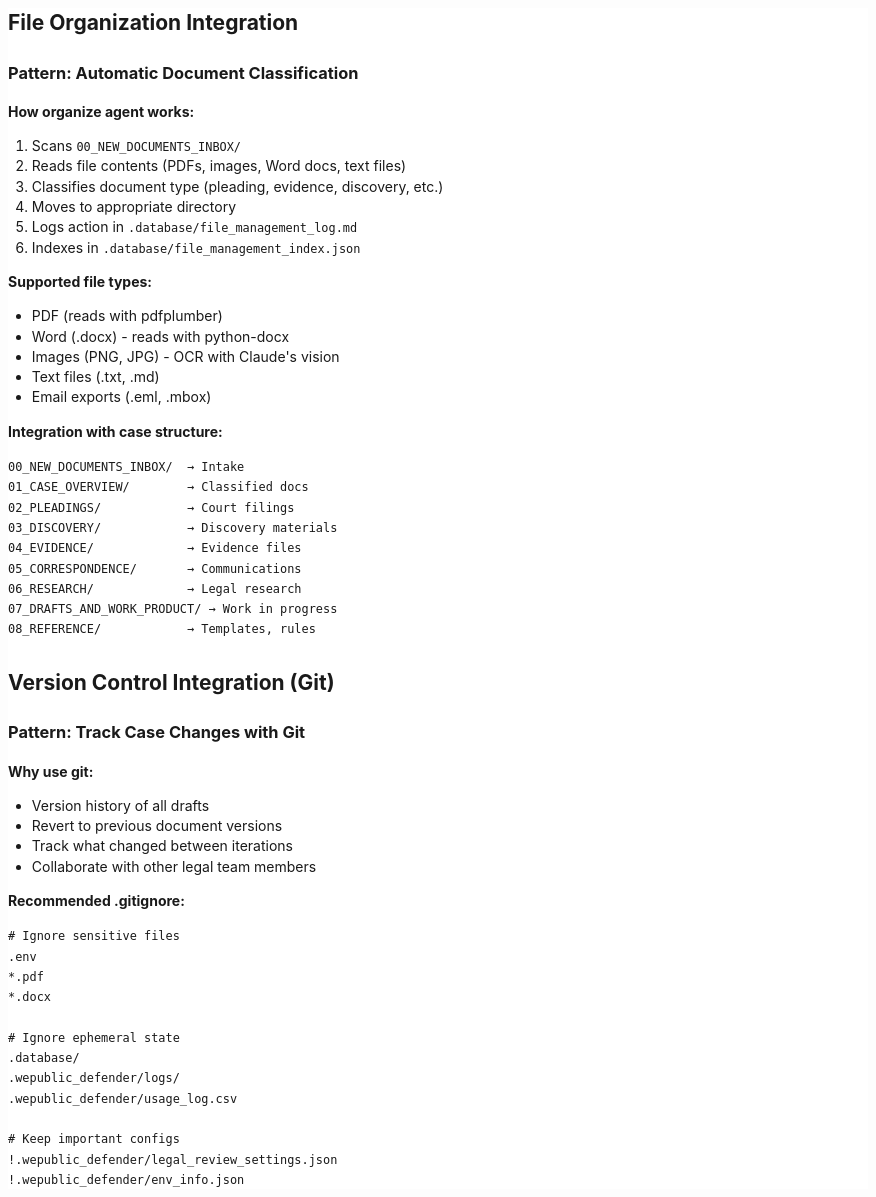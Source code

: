 ## File Organization Integration

### Pattern: Automatic Document Classification

**How organize agent works:**
1. Scans `00_NEW_DOCUMENTS_INBOX/`
2. Reads file contents (PDFs, images, Word docs, text files)
3. Classifies document type (pleading, evidence, discovery, etc.)
4. Moves to appropriate directory
5. Logs action in `.database/file_management_log.md`
6. Indexes in `.database/file_management_index.json`

**Supported file types:**
- PDF (reads with pdfplumber)
- Word (.docx) - reads with python-docx
- Images (PNG, JPG) - OCR with Claude's vision
- Text files (.txt, .md)
- Email exports (.eml, .mbox)

**Integration with case structure:**
```
00_NEW_DOCUMENTS_INBOX/  → Intake
01_CASE_OVERVIEW/        → Classified docs
02_PLEADINGS/            → Court filings
03_DISCOVERY/            → Discovery materials
04_EVIDENCE/             → Evidence files
05_CORRESPONDENCE/       → Communications
06_RESEARCH/             → Legal research
07_DRAFTS_AND_WORK_PRODUCT/ → Work in progress
08_REFERENCE/            → Templates, rules
```

## Version Control Integration (Git)

### Pattern: Track Case Changes with Git

**Why use git:**
- Version history of all drafts
- Revert to previous document versions
- Track what changed between iterations
- Collaborate with other legal team members

**Recommended .gitignore:**
```
# Ignore sensitive files
.env
*.pdf
*.docx

# Ignore ephemeral state
.database/
.wepublic_defender/logs/
.wepublic_defender/usage_log.csv

# Keep important configs
!.wepublic_defender/legal_review_settings.json
!.wepublic_defender/env_info.json
```
